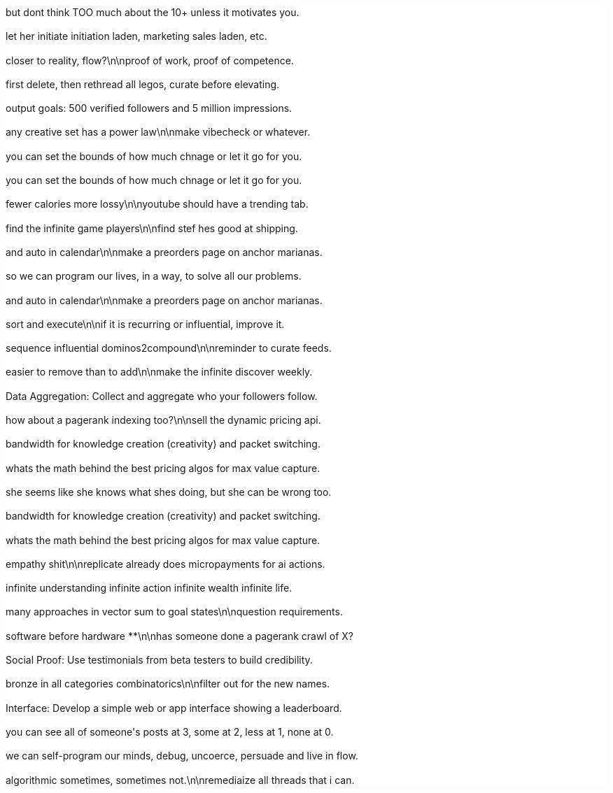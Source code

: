 but dont think TOO much about the 10+ unless it motivates you.

let her initiate initiation laden, marketing sales laden, etc.

closer to reality, flow?\n\nproof of work, proof of competence.

first delete, then rethread all legos, curate before elevating.

output goals: 500 verified followers and 5 million impressions.

any creative set has a power law\n\nmake vibecheck or whatever.

you can set the bounds of how much chnage or let it go for you.

you can set the bounds of how much chnage or let it go for you.

fewer calories more lossy\n\nyoutube should have a trending tab.

find the infinite game players\n\nfind stef hes good at shipping.

and auto in calendar\n\nmake a preorders page on anchor marianas.

so we can program our lives, in a way, to solve all our problems.

and auto in calendar\n\nmake a preorders page on anchor marianas.

sort and execute\n\nif it is recurring or influential, improve it.

sequence influential dominos2compound\n\nreminder to curate feeds.

easier to remove than to add\n\nmake the infinite discover weekly.

Data Aggregation: Collect and aggregate who your followers follow.

how about a pagerank indexing too?\n\nsell the dynamic pricing api.

bandwidth for knowledge creation (creativity) and packet switching.

whats the math behind the best pricing algos for max value capture.

she seems like she knows what shes doing, but she can be wrong too.

bandwidth for knowledge creation (creativity) and packet switching.

whats the math behind the best pricing algos for max value capture.

empathy shit\n\nreplicate already does micropayments for ai actions.

infinite understanding infinite action infinite wealth infinite life.

many approaches in vector sum to goal states\n\nquestion requirements.

software before hardware **\n\nhas someone done a pagerank crawl of X?

Social Proof: Use testimonials from beta testers to build credibility.

bronze in all categories combinatorics\n\nfilter out for the new names.

Interface: Develop a simple web or app interface showing a leaderboard.

you can see all of someone's posts at 3, some at 2, less at 1, none at 0.

we can self-program our minds, debug, uncoerce, persuade and live in flow.

algorithmic sometimes, sometimes not.\n\nremediaize all threads that i can.
